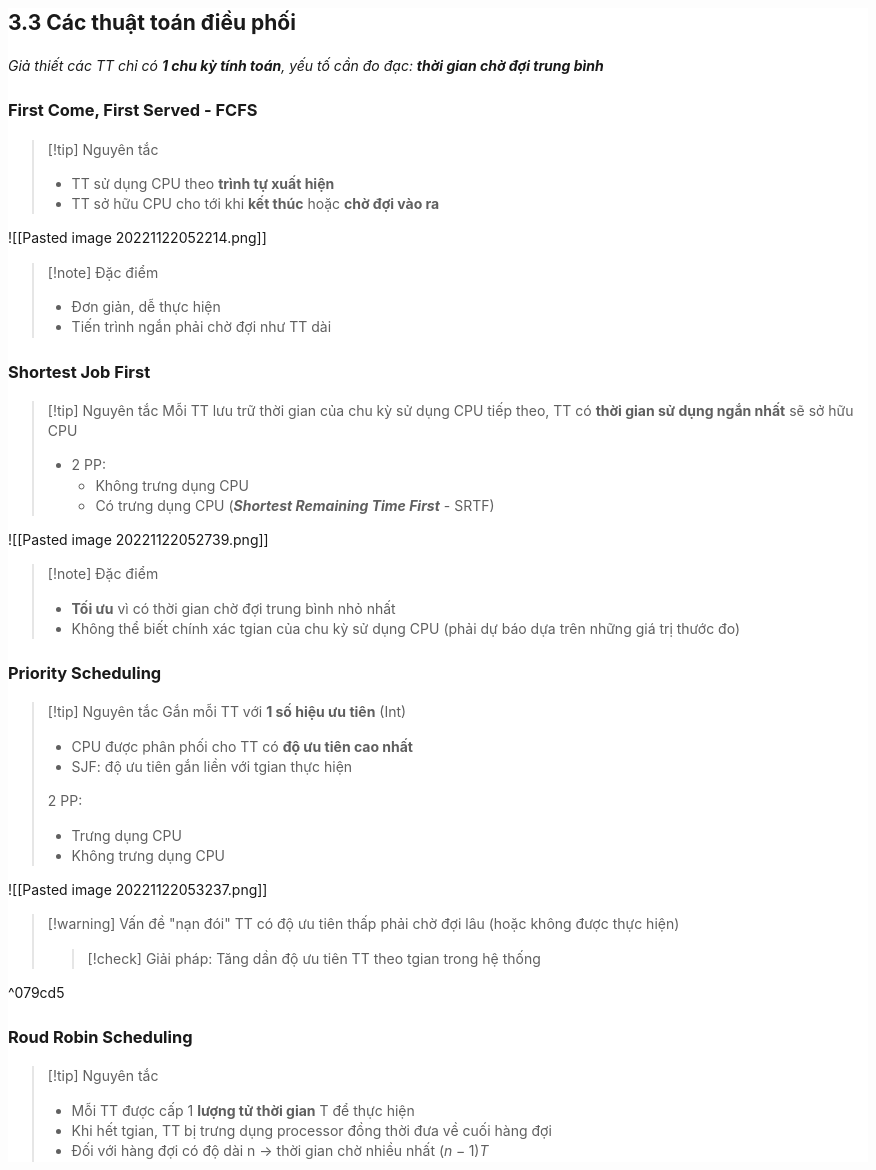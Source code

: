 ## 3.3 Các thuật toán điều phối
*Giả thiết các TT chỉ có **1 chu kỳ tính toán**, yếu tố cần đo đạc: **thời gian chờ đợi trung bình***
### First Come, First Served - FCFS

> [!tip] Nguyên tắc
> * TT sử dụng CPU theo **trình tự xuất hiện**
> * TT sở hữu CPU cho tới khi **kết thúc** hoặc  **chờ đợi vào ra**

![[Pasted image 20221122052214.png]]

> [!note] Đặc điểm
> * Đơn giản, dễ thực hiện 
> * Tiến trình ngắn phải chờ đợi như TT dài

### Shortest Job First

> [!tip] Nguyên tắc
> Mỗi TT lưu trữ thời gian của chu kỳ sử dụng CPU tiếp theo, TT có **thời gian sử dụng ngắn nhất** sẽ sở hữu CPU
> * 2 PP:
> 	* Không trưng dụng CPU
> 	* Có trưng dụng CPU (***Shortest Remaining Time First*** - SRTF)

![[Pasted image 20221122052739.png]]

> [!note] Đặc điểm
> * **Tối ưu** vì có thời gian chờ đợi trung bình nhỏ nhất
> * Không thể biết chính xác tgian của chu kỳ sử dụng CPU (phải dự báo dựa trên những giá trị thước đo)

### Priority Scheduling

> [!tip] Nguyên tắc
> Gắn mỗi TT với **1 số hiệu ưu tiên** (Int)
> * CPU được phân phối cho TT  có **độ ưu tiên cao nhất**
> * SJF: độ ưu tiên gắn liền với tgian thực hiện
> 
> 2 PP:
> * Trưng dụng CPU
> * Không trưng dụng CPU

![[Pasted image 20221122053237.png]]

> [!warning] Vấn đề "nạn đói"
> TT có độ ưu tiên thấp phải chờ đợi lâu (hoặc không được thực hiện)
> > [!check] Giải pháp:
> Tăng dần độ ưu tiên TT theo tgian trong hệ thống

^079cd5

### Roud Robin Scheduling
> [!tip] Nguyên tắc
> * Mỗi TT được cấp 1 **lượng tử thời gian** T để thực hiện
> * Khi hết tgian, TT bị trưng dụng processor đồng thời đưa về cuối hàng đợi
> * Đối với hàng đợi có độ dài n -> thời gian chờ nhiều nhất $(n-1)T$
